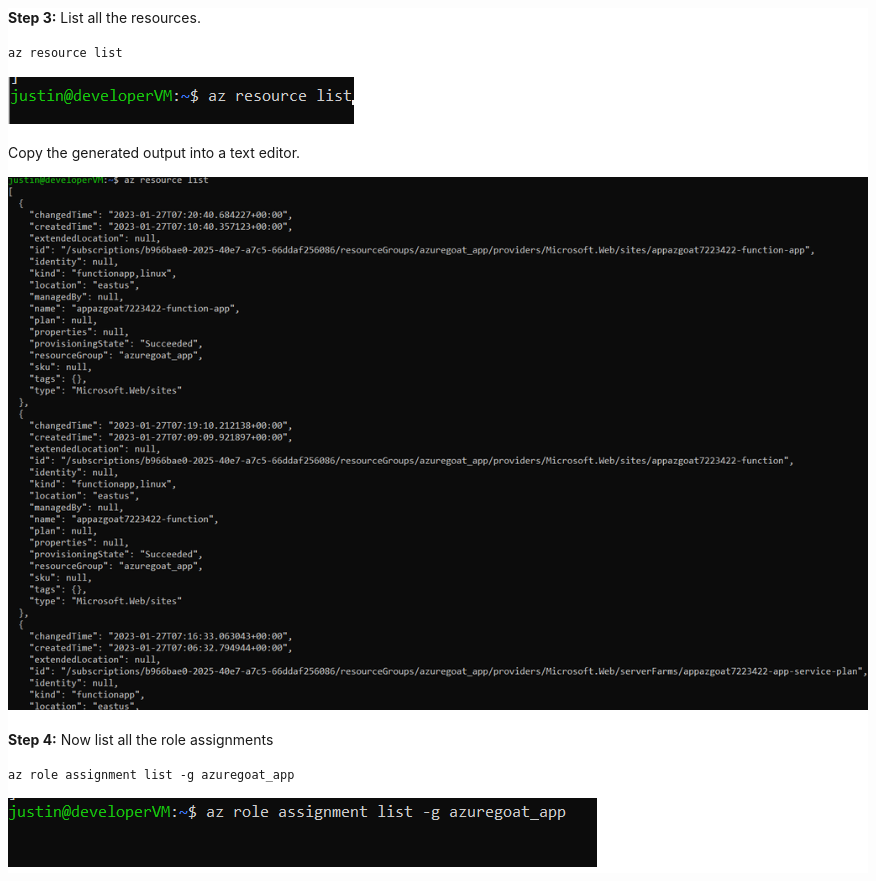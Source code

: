 **Step 3:** List all the resources.
```
az resource list
```

![](images/4_defending_privilege_escalations/14.png)

Copy the generated output into a text editor.

![](images/4_defending_privilege_escalations/15.png)

**Step 4:** Now list all the role assignments
```
az role assignment list -g azuregoat_app
```

![](images/4_defending_privilege_escalations/16.png)
